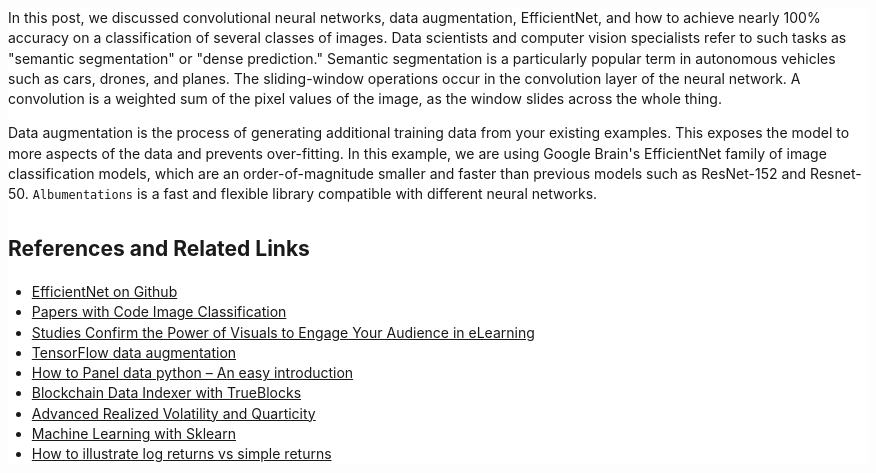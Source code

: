 In this post, we discussed convolutional neural networks, data augmentation, EfficientNet, and how to achieve nearly 100% accuracy on a classification of several classes of images. Data scientists and computer vision specialists refer to such tasks as "semantic segmentation" or "dense prediction." Semantic segmentation is a particularly popular term in autonomous vehicles such as cars, drones, and planes. The sliding-window operations occur in the convolution layer of the neural network. A convolution is a weighted sum of the pixel values of the image, as the window slides across the whole thing.

Data augmentation is the process of generating additional training data from your existing examples. This exposes the model to more aspects of the data and prevents over-fitting. In this example, we are using Google Brain's EfficientNet family of image classification models, which are an order-of-magnitude smaller and faster than previous models such as ResNet-152 and Resnet-50. `Albumentations` is a fast and flexible library compatible with different neural networks.

## References and Related Links

- [EfficientNet on Github](https://github.com/tensorflow/tpu/tree/master/models/official/efficientnet)
- [Papers with Code Image Classification](https://paperswithcode.com/task/image-classification)
- [Studies Confirm the Power of Visuals to Engage Your Audience in eLearning](https://www.shiftelearning.com/blog/bid/350326/studies-confirm-the-power-of-visuals-in-elearning)
- [TensorFlow data augmentation](https://www.tensorflow.org/tutorials/images/classification#data_augmentation)
- [How to Panel data python – An easy introduction](https://dspyt.com/panel-data-econometrics-an-introduction-with-an-example-in-python)
- [Blockchain Data Indexer with TrueBlocks](https://dspyt.com/blockchain-data-indexer-with-trueblocks)
- [Advanced Realized Volatility and Quarticity](https://dspyt.com/advanced-realized-volatility-and-quarticity)
- [Machine Learning with Sklearn](https://dspyt.com/machine-learning-time-series-temperature-data-modeling)
- [How to illustrate log returns vs simple returns](https://dspyt.com/simple-returns-log-return-and-volatility-simple-introduction)
